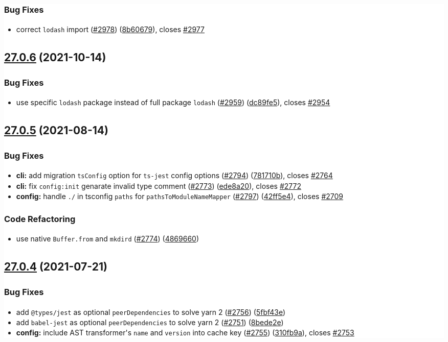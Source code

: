 
### Bug Fixes

* correct `lodash` import ([#2978](https://github.com/kulshekhar/ts-jest/issues/2978)) ([8b60679](https://github.com/kulshekhar/ts-jest/commit/8b60679574eb60a3c8109ffd389b64b86a167e72)), closes [#2977](https://github.com/kulshekhar/ts-jest/issues/2977)



## [27.0.6](https://github.com/kulshekhar/ts-jest/compare/v27.0.5...v27.0.6) (2021-10-14)


### Bug Fixes

* use specific `lodash` package instead of full package `lodash` ([#2959](https://github.com/kulshekhar/ts-jest/issues/2959)) ([dc89fe5](https://github.com/kulshekhar/ts-jest/commit/dc89fe55f2b77da76443f827fe3055f07cf4809c)), closes [#2954](https://github.com/kulshekhar/ts-jest/issues/2954)



## [27.0.5](https://github.com/kulshekhar/ts-jest/compare/v27.0.4...v27.0.5) (2021-08-14)


### Bug Fixes

* **cli:** add migration `tsConfig` option for `ts-jest` config options ([#2794](https://github.com/kulshekhar/ts-jest/issues/2794)) ([781710b](https://github.com/kulshekhar/ts-jest/commit/781710bf6b84853fffbb02543062a726fe1ad9c2)), closes [#2764](https://github.com/kulshekhar/ts-jest/issues/2764)
* **cli:** fix `config:init` genarate invalid type comment ([#2773](https://github.com/kulshekhar/ts-jest/issues/2773)) ([ede8a20](https://github.com/kulshekhar/ts-jest/commit/ede8a2061e20b717c0d56e4d81a3cd0ec7db8b1a)), closes [#2772](https://github.com/kulshekhar/ts-jest/issues/2772)
* **config:** handle  `./` in tsconfig `paths` for `pathsToModuleNameMapper`  ([#2797](https://github.com/kulshekhar/ts-jest/issues/2797)) ([42ff5e4](https://github.com/kulshekhar/ts-jest/commit/42ff5e469fb5d315b92e85eee105e5a040949c01)), closes [#2709](https://github.com/kulshekhar/ts-jest/issues/2709)


### Code Refactoring

* use native `Buffer.from` and `mkdird` ([#2774](https://github.com/kulshekhar/ts-jest/issues/2774)) ([4869660](https://github.com/kulshekhar/ts-jest/commit/4869660e3917deb063745c5acaf079123d6d2ca8))



## [27.0.4](https://github.com/kulshekhar/ts-jest/compare/v27.0.3...v27.0.4) (2021-07-21)


### Bug Fixes

* add `@types/jest` as optional `peerDependencies` to solve yarn 2 ([#2756](https://github.com/kulshekhar/ts-jest/issues/2756)) ([5fbf43e](https://github.com/kulshekhar/ts-jest/commit/5fbf43e64691d5146add1da4690a14b3095c4234))
* add `babel-jest` as optional `peerDependencies` to solve yarn 2 ([#2751](https://github.com/kulshekhar/ts-jest/issues/2751)) ([8bede2e](https://github.com/kulshekhar/ts-jest/commit/8bede2e57546a18999b96871069f1f94a3ecf3c1))
* **config:** include AST transformer's `name` and `version` into cache key ([#2755](https://github.com/kulshekhar/ts-jest/issues/2755)) ([310fb9a](https://github.com/kulshekhar/ts-jest/commit/310fb9a1d7b40a8274d6fb93745e66a6da891a75)), closes [#2753](https://github.com/kulshekhar/ts-jest/issues/2753)
